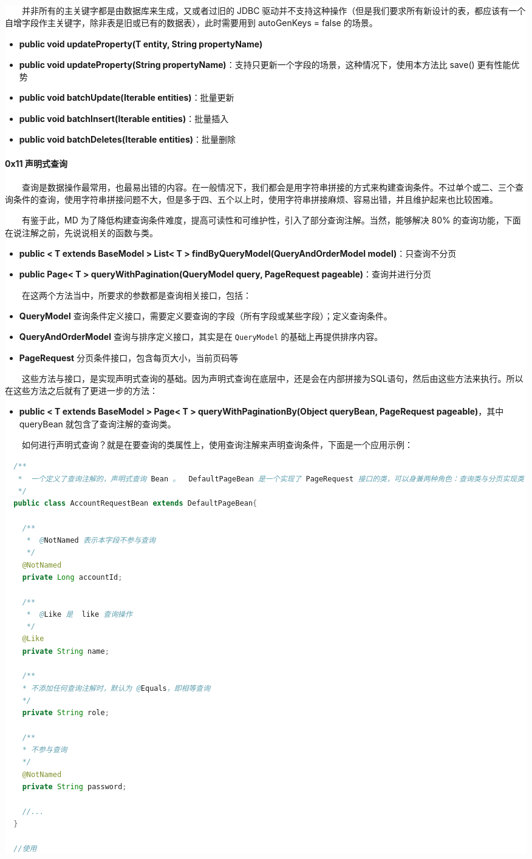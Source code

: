 　　并非所有的主关键字都是由数据库来生成，又或者过旧的 JDBC 驱动并不支持这种操作（但是我们要求所有新设计的表，都应该有一个自增字段作主关键字，除非表是旧或已有的数据表），此时需要用到 autoGenKeys = false 的场景。

  + **public void updateProperty(T entity, String propertyName)**
  + **public void updateProperty(String propertyName)**：支持只更新一个字段的场景，这种情况下，使用本方法比 save() 更有性能优势
  
  + **public void batchUpdate(Iterable<T> entities)**：批量更新
  
  + **public void batchInsert(Iterable<T> entities)**：批量插入
  
  + **public void batchDeletes(Iterable<T> entities)**：批量删除
  
#### 0x11 声明式查询

　　查询是数据操作最常用，也最易出错的内容。在一般情况下，我们都会是用字符串拼接的方式来构建查询条件。不过单个或二、三个查询条件的查询，使用字符串拼接问题不大，但是多于四、五个以上时，使用字符串拼接麻烦、容易出错，并且维护起来也比较困难。

　　有鉴于此，MD 为了降低构建查询条件难度，提高可读性和可维护性，引入了部分查询注解。当然，能够解决 80% 的查询功能，下面在说注解之前，先说说相关的函数与类。

  + **public < T extends BaseModel > List< T > findByQueryModel(QueryAndOrderModel model)**：只查询不分页

  + **public Page< T > queryWithPagination(QueryModel query, PageRequest pageable)**：查询并进行分页

　　在这两个方法当中，所要求的参数都是查询相关接口，包括：

  + **QueryModel** 查询条件定义接口，需要定义要查询的字段（所有字段或某些字段）；定义查询条件。
  
  + **QueryAndOrderModel** 查询与排序定义接口，其实是在 `QueryModel` 的基础上再提供排序内容。

  + **PageRequest** 分页条件接口，包含每页大小，当前页码等

　　这些方法与接口，是实现声明式查询的基础。因为声明式查询在底层中，还是会在内部拼接为SQL语句，然后由这些方法来执行。所以在这些方法之后就有了更进一步的方法：

  + **public < T extends BaseModel > Page< T > queryWithPaginationBy(Object queryBean, PageRequest pageable)**，其中 queryBean 就包含了查询注解的查询类。

　　如何进行声明式查询？就是在要查询的类属性上，使用查询注解来声明查询条件，下面是一个应用示例：

```java
  /**
   *  一个定义了查询注解的，声明式查询 Bean 。  DefaultPageBean 是一个实现了 PageRequest 接口的类，可以身兼两种角色：查询类与分页实现类
   */
  public class AccountRequestBean extends DefaultPageBean{
  
    /**
     *  @NotNamed 表示本字段不参与查询
     */
    @NotNamed
    private Long accountId;
    
    /**
     *  @Like 是  like 查询操作
     */
    @Like
    private String name;
    
    /**
    * 不添加任何查询注解时，默认为 @Equals，即相等查询 
    */
    private String role;
  
    /**
    * 不参与查询
    */
    @NotNamed
    private String password;
  
    //...
  }  
  
  //使用
```